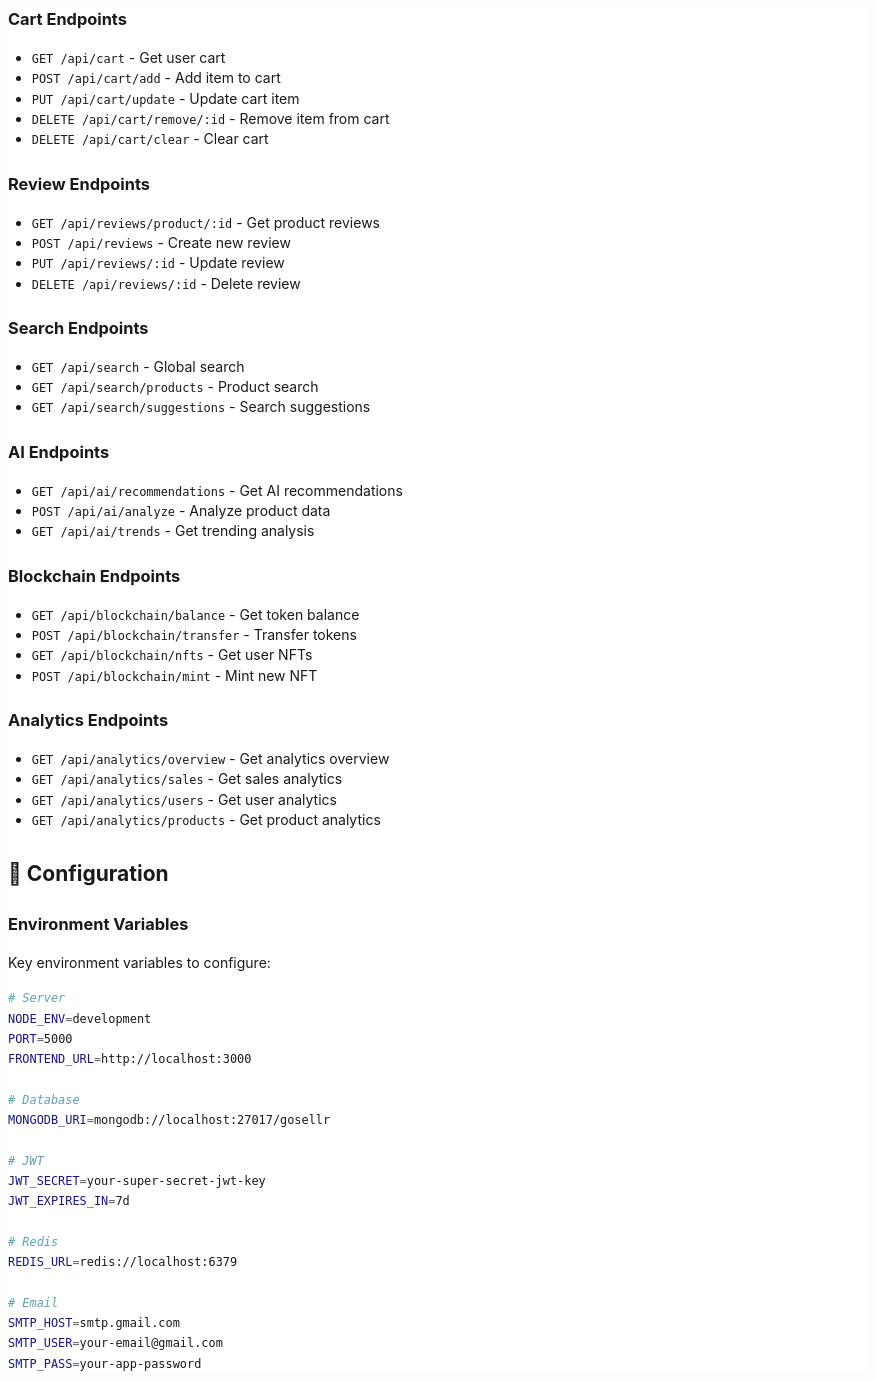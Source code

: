 ### **Cart Endpoints**
- `GET /api/cart` - Get user cart
- `POST /api/cart/add` - Add item to cart
- `PUT /api/cart/update` - Update cart item
- `DELETE /api/cart/remove/:id` - Remove item from cart
- `DELETE /api/cart/clear` - Clear cart

### **Review Endpoints**
- `GET /api/reviews/product/:id` - Get product reviews
- `POST /api/reviews` - Create new review
- `PUT /api/reviews/:id` - Update review
- `DELETE /api/reviews/:id` - Delete review

### **Search Endpoints**
- `GET /api/search` - Global search
- `GET /api/search/products` - Product search
- `GET /api/search/suggestions` - Search suggestions

### **AI Endpoints**
- `GET /api/ai/recommendations` - Get AI recommendations
- `POST /api/ai/analyze` - Analyze product data
- `GET /api/ai/trends` - Get trending analysis

### **Blockchain Endpoints**
- `GET /api/blockchain/balance` - Get token balance
- `POST /api/blockchain/transfer` - Transfer tokens
- `GET /api/blockchain/nfts` - Get user NFTs
- `POST /api/blockchain/mint` - Mint new NFT

### **Analytics Endpoints**
- `GET /api/analytics/overview` - Get analytics overview
- `GET /api/analytics/sales` - Get sales analytics
- `GET /api/analytics/users` - Get user analytics
- `GET /api/analytics/products` - Get product analytics

## 🔧 Configuration

### **Environment Variables**

Key environment variables to configure:

```bash
# Server
NODE_ENV=development
PORT=5000
FRONTEND_URL=http://localhost:3000

# Database
MONGODB_URI=mongodb://localhost:27017/gosellr

# JWT
JWT_SECRET=your-super-secret-jwt-key
JWT_EXPIRES_IN=7d

# Redis
REDIS_URL=redis://localhost:6379

# Email
SMTP_HOST=smtp.gmail.com
SMTP_USER=your-email@gmail.com
SMTP_PASS=your-app-password

```